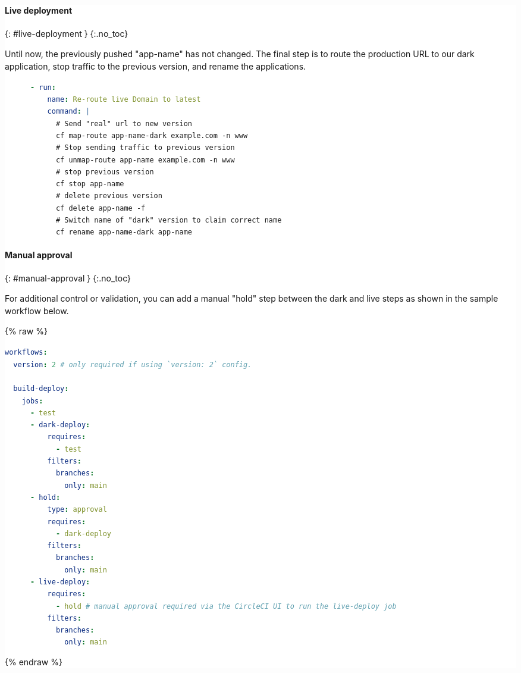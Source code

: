 #### Live deployment
{: #live-deployment }
{:.no_toc}

Until now, the previously pushed "app-name" has not changed.  The final step is to route the production URL to our dark application, stop traffic to the previous version, and rename the applications.

```yaml
      - run:
          name: Re-route live Domain to latest
          command: |
            # Send "real" url to new version
            cf map-route app-name-dark example.com -n www
            # Stop sending traffic to previous version
            cf unmap-route app-name example.com -n www
            # stop previous version
            cf stop app-name
            # delete previous version
            cf delete app-name -f
            # Switch name of "dark" version to claim correct name
            cf rename app-name-dark app-name
```

#### Manual approval
{: #manual-approval }
{:.no_toc}

For additional control or validation, you can add a manual "hold" step between the dark and live steps as shown in the sample workflow below.

{% raw %}

```yaml
workflows:
  version: 2 # only required if using `version: 2` config.

  build-deploy:
    jobs:
      - test
      - dark-deploy:
          requires:
            - test
          filters:
            branches:
              only: main
      - hold:
          type: approval
          requires:
            - dark-deploy
          filters:
            branches:
              only: main
      - live-deploy:
          requires:
            - hold # manual approval required via the CircleCI UI to run the live-deploy job
          filters:
            branches:
              only: main
```

{% endraw %}
